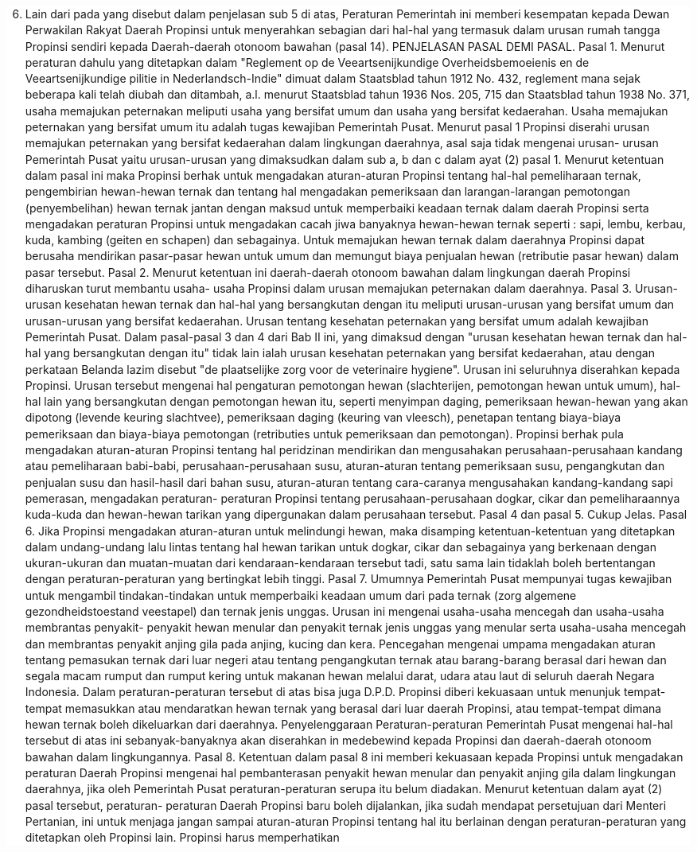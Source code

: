 6. Lain dari pada yang disebut dalam penjelasan sub 5 di atas, Peraturan Pemerintah ini memberi kesempatan kepada Dewan Perwakilan Rakyat Daerah Propinsi untuk menyerahkan sebagian dari hal-hal yang termasuk dalam urusan rumah tangga Propinsi sendiri kepada Daerah-daerah otonoom bawahan (pasal 14). PENJELASAN PASAL DEMI PASAL. Pasal 1. Menurut peraturan dahulu yang ditetapkan dalam "Reglement op de Veeartsenijkundige Overheidsbemoeienis en de Veeartsenijkundige pilitie in Nederlandsch-Indie" dimuat dalam Staatsblad tahun 1912 No. 432, reglement mana sejak beberapa kali telah diubah dan ditambah, a.l. menurut Staatsblad tahun 1936 Nos. 205, 715 dan Staatsblad tahun 1938 No. 371, usaha memajukan peternakan meliputi usaha yang bersifat umum dan usaha yang bersifat kedaerahan. Usaha memajukan peternakan yang bersifat umum itu adalah tugas kewajiban Pemerintah Pusat. Menurut pasal 1 Propinsi diserahi urusan memajukan peternakan yang bersifat kedaerahan dalam lingkungan daerahnya, asal saja tidak mengenai urusan- urusan Pemerintah Pusat yaitu urusan-urusan yang dimaksudkan dalam sub a, b dan c dalam ayat (2) pasal 1. Menurut ketentuan dalam pasal ini maka Propinsi berhak untuk mengadakan aturan-aturan Propinsi tentang hal-hal pemeliharaan ternak, pengembirian hewan-hewan ternak dan tentang hal mengadakan pemeriksaan dan larangan-larangan pemotongan (penyembelihan) hewan ternak jantan dengan maksud untuk memperbaiki keadaan ternak dalam daerah Propinsi serta mengadakan peraturan Propinsi untuk mengadakan cacah jiwa banyaknya hewan-hewan ternak seperti : sapi, lembu, kerbau, kuda, kambing (geiten en schapen) dan sebagainya. Untuk memajukan hewan ternak dalam daerahnya Propinsi dapat berusaha mendirikan pasar-pasar hewan untuk umum dan memungut biaya penjualan hewan (retributie pasar hewan) dalam pasar tersebut. Pasal 2. Menurut ketentuan ini daerah-daerah otonoom bawahan dalam lingkungan daerah Propinsi diharuskan turut membantu usaha- usaha Propinsi dalam urusan memajukan peternakan dalam daerahnya. Pasal 3. Urusan-urusan kesehatan hewan ternak dan hal-hal yang bersangkutan dengan itu meliputi urusan-urusan yang bersifat umum dan urusan-urusan yang bersifat kedaerahan. Urusan tentang kesehatan peternakan yang bersifat umum adalah kewajiban Pemerintah Pusat. Dalam pasal-pasal 3 dan 4 dari Bab II ini, yang dimaksud dengan "urusan kesehatan hewan ternak dan hal-hal yang bersangkutan dengan itu" tidak lain ialah urusan kesehatan peternakan yang bersifat kedaerahan, atau dengan perkataan Belanda lazim disebut "de plaatselijke zorg voor de veterinaire hygiene". Urusan ini seluruhnya diserahkan kepada Propinsi. Urusan tersebut mengenai hal pengaturan pemotongan hewan (slachterijen, pemotongan hewan untuk umum), hal-hal lain yang bersangkutan dengan pemotongan hewan itu, seperti menyimpan daging, pemeriksaan hewan-hewan yang akan dipotong (levende keuring slachtvee), pemeriksaan daging (keuring van vleesch), penetapan tentang biaya-biaya pemeriksaan dan biaya-biaya pemotongan (retributies untuk pemeriksaan dan pemotongan). Propinsi berhak pula mengadakan aturan-aturan Propinsi tentang hal peridzinan mendirikan dan mengusahakan perusahaan-perusahaan kandang atau pemeliharaan babi-babi, perusahaan-perusahaan susu, aturan-aturan tentang pemeriksaan susu, pengangkutan dan penjualan susu dan hasil-hasil dari bahan susu, aturan-aturan tentang cara-caranya mengusahakan kandang-kandang sapi pemerasan, mengadakan peraturan- peraturan Propinsi tentang perusahaan-perusahaan dogkar, cikar dan pemeliharaannya kuda-kuda dan hewan-hewan tarikan yang dipergunakan dalam perusahaan tersebut. Pasal 4 dan pasal 5. Cukup Jelas. Pasal 6. Jika Propinsi mengadakan aturan-aturan untuk melindungi hewan, maka disamping ketentuan-ketentuan yang ditetapkan dalam undang-undang lalu lintas tentang hal hewan tarikan untuk dogkar, cikar dan sebagainya yang berkenaan dengan ukuran-ukuran dan muatan-muatan dari kendaraan-kendaraan tersebut tadi, satu sama lain tidaklah boleh bertentangan dengan peraturan-peraturan yang bertingkat lebih tinggi. Pasal 7. Umumnya Pemerintah Pusat mempunyai tugas kewajiban untuk mengambil tindakan-tindakan untuk memperbaiki keadaan umum dari pada ternak (zorg algemene gezondheidstoestand veestapel) dan ternak jenis unggas. Urusan ini mengenai usaha-usaha mencegah dan usaha-usaha membrantas penyakit- penyakit hewan menular dan penyakit ternak jenis unggas yang menular serta usaha-usaha mencegah dan membrantas penyakit anjing gila pada anjing, kucing dan kera. Pencegahan mengenai umpama mengadakan aturan tentang pemasukan ternak dari luar negeri atau tentang pengangkutan ternak atau barang-barang berasal dari hewan dan segala macam rumput dan rumput kering untuk makanan hewan melalui darat, udara atau laut di seluruh daerah Negara Indonesia. Dalam peraturan-peraturan tersebut di atas bisa juga D.P.D. Propinsi diberi kekuasaan untuk menunjuk tempat-tempat memasukkan atau mendaratkan hewan ternak yang berasal dari luar daerah Propinsi, atau tempat-tempat dimana hewan ternak boleh dikeluarkan dari daerahnya. Penyelenggaraan Peraturan-peraturan Pemerintah Pusat mengenai hal-hal tersebut di atas ini sebanyak-banyaknya akan diserahkan in medebewind kepada Propinsi dan daerah-daerah otonoom bawahan dalam lingkungannya. Pasal 8. Ketentuan dalam pasal 8 ini memberi kekuasaan kepada Propinsi untuk mengadakan peraturan Daerah Propinsi mengenai hal pembanterasan penyakit hewan menular dan penyakit anjing gila dalam lingkungan daerahnya, jika oleh Pemerintah Pusat peraturan-peraturan serupa itu belum diadakan. Menurut ketentuan dalam ayat (2) pasal tersebut, peraturan- peraturan Daerah Propinsi baru boleh dijalankan, jika sudah mendapat persetujuan dari Menteri Pertanian, ini untuk menjaga jangan sampai aturan-aturan Propinsi tentang hal itu berlainan dengan peraturan-peraturan yang ditetapkan oleh Propinsi lain. Propinsi harus memperhatikan
